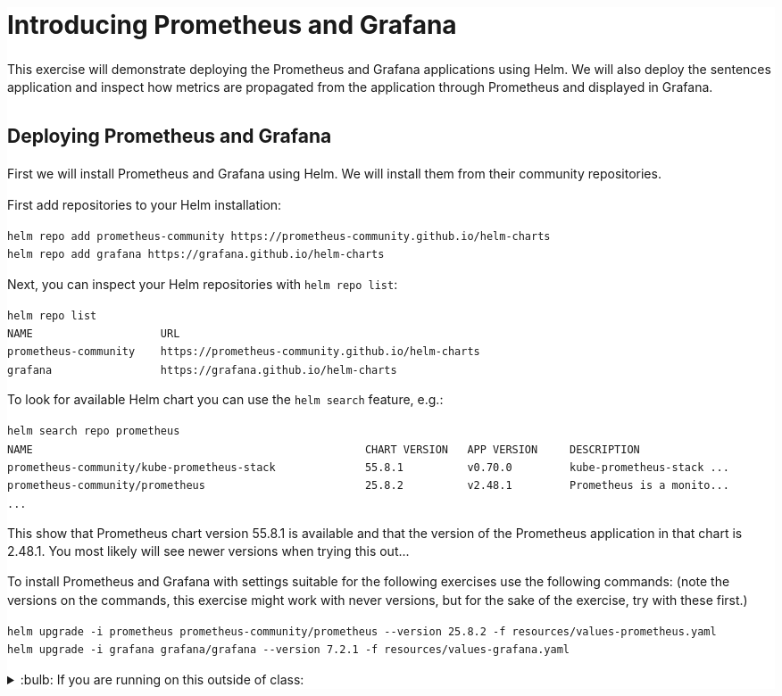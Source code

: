 # Introducing Prometheus and Grafana

This exercise will demonstrate deploying the Prometheus and Grafana applications
using Helm. We will also deploy the sentences application and inspect how
metrics are propagated from the application through Prometheus and displayed in
Grafana.

## Deploying Prometheus and Grafana

First we will install Prometheus and Grafana using Helm. We will install them
from their community repositories.

First add repositories to your Helm installation:

```shell
helm repo add prometheus-community https://prometheus-community.github.io/helm-charts
helm repo add grafana https://grafana.github.io/helm-charts
```

Next, you can inspect your Helm repositories with `helm repo list`:

```shell
helm repo list
NAME                    URL
prometheus-community    https://prometheus-community.github.io/helm-charts
grafana                 https://grafana.github.io/helm-charts
```

To look for available Helm chart you can use the `helm search` feature, e.g.:

```shell
helm search repo prometheus
NAME                                                    CHART VERSION   APP VERSION     DESCRIPTION
prometheus-community/kube-prometheus-stack              55.8.1          v0.70.0         kube-prometheus-stack ...
prometheus-community/prometheus                         25.8.2          v2.48.1         Prometheus is a monito...
...
```

This show that Prometheus chart version 55.8.1 is available and that the version
of the Prometheus application in that chart is 2.48.1. You most likely will see
newer versions when trying this out...

To install Prometheus and Grafana with settings suitable for the following
exercises use the following commands: (note the versions on the commands,
this exercise might work with never versions, but for the sake of the exercise,
try with these first.)

```shell
helm upgrade -i prometheus prometheus-community/prometheus --version 25.8.2 -f resources/values-prometheus.yaml
helm upgrade -i grafana grafana/grafana --version 7.2.1 -f resources/values-grafana.yaml
```

<details><summary>:bulb: If you are running on this outside of class:</summary></details>
